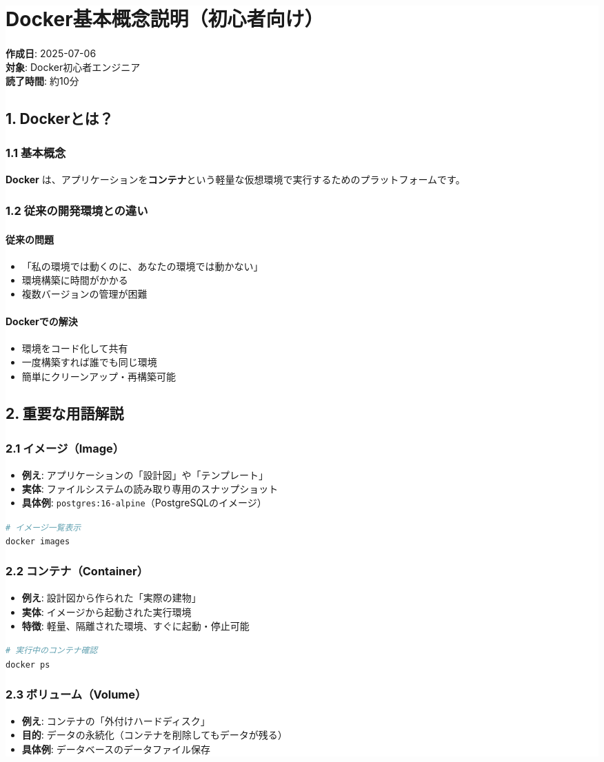 # Docker基本概念説明（初心者向け）

**作成日**: 2025-07-06  
**対象**: Docker初心者エンジニア  
**読了時間**: 約10分  

## 1. Dockerとは？

### 1.1 基本概念
**Docker** は、アプリケーションを**コンテナ**という軽量な仮想環境で実行するためのプラットフォームです。

### 1.2 従来の開発環境との違い

#### 従来の問題
- 「私の環境では動くのに、あなたの環境では動かない」
- 環境構築に時間がかかる
- 複数バージョンの管理が困難

#### Dockerでの解決
- 環境をコード化して共有
- 一度構築すれば誰でも同じ環境
- 簡単にクリーンアップ・再構築可能

## 2. 重要な用語解説

### 2.1 イメージ（Image）
- **例え**: アプリケーションの「設計図」や「テンプレート」
- **実体**: ファイルシステムの読み取り専用のスナップショット
- **具体例**: `postgres:16-alpine`（PostgreSQLのイメージ）

```bash
# イメージ一覧表示
docker images
```

### 2.2 コンテナ（Container）
- **例え**: 設計図から作られた「実際の建物」
- **実体**: イメージから起動された実行環境
- **特徴**: 軽量、隔離された環境、すぐに起動・停止可能

```bash
# 実行中のコンテナ確認
docker ps
```

### 2.3 ボリューム（Volume）
- **例え**: コンテナの「外付けハードディスク」
- **目的**: データの永続化（コンテナを削除してもデータが残る）
- **具体例**: データベースのデータファイル保存
